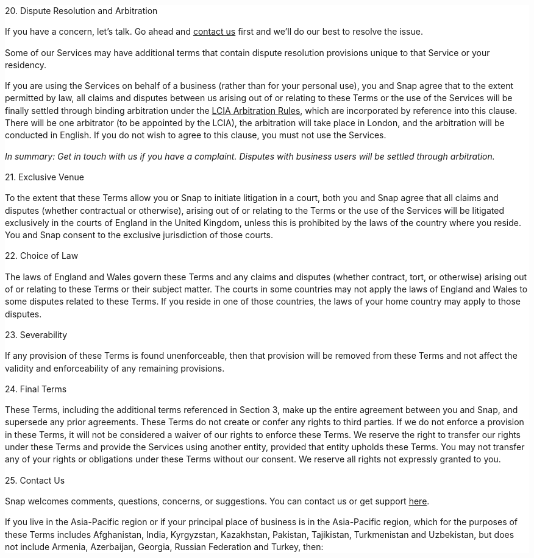 20\. Dispute Resolution and Arbitration

If you have a concern, let’s talk. Go ahead and [contact us](https://help.snapchat.com/?lang=en-US) first and we’ll do our best to resolve the issue.

Some of our Services may have additional terms that contain dispute resolution provisions unique to that Service or your residency.

If you are using the Services on behalf of a business (rather than for your personal use), you and Snap agree that to the extent permitted by law, all claims and disputes between us arising out of or relating to these Terms or the use of the Services will be finally settled through binding arbitration under the [LCIA Arbitration Rules](http://www.lcia.org/Dispute_Resolution_Services/lcia-arbitration-rules-2014.aspx?lang=en-US), which are incorporated by reference into this clause. There will be one arbitrator (to be appointed by the LCIA), the arbitration will take place in London, and the arbitration will be conducted in English. If you do not wish to agree to this clause, you must not use the Services.

_In summary: Get in touch with us if you have a complaint. Disputes with business users will be settled through arbitration._

21\. Exclusive Venue

To the extent that these Terms allow you or Snap to initiate litigation in a court, both you and Snap agree that all claims and disputes (whether contractual or otherwise), arising out of or relating to the Terms or the use of the Services will be litigated exclusively in the courts of England in the United Kingdom, unless this is prohibited by the laws of the country where you reside. You and Snap consent to the exclusive jurisdiction of those courts.

22\. Choice of Law

The laws of England and Wales govern these Terms and any claims and disputes (whether contract, tort, or otherwise) arising out of or relating to these Terms or their subject matter. The courts in some countries may not apply the laws of England and Wales to some disputes related to these Terms. If you reside in one of those countries, the laws of your home country may apply to those disputes.

23\. Severability

If any provision of these Terms is found unenforceable, then that provision will be removed from these Terms and not affect the validity and enforceability of any remaining provisions.

24\. Final Terms

These Terms, including the additional terms referenced in Section 3, make up the entire agreement between you and Snap, and supersede any prior agreements. These Terms do not create or confer any rights to third parties. If we do not enforce a provision in these Terms, it will not be considered a waiver of our rights to enforce these Terms. We reserve the right to transfer our rights under these Terms and provide the Services using another entity, provided that entity upholds these Terms. You may not transfer any of your rights or obligations under these Terms without our consent. We reserve all rights not expressly granted to you.

25\. Contact Us

Snap welcomes comments, questions, concerns, or suggestions. You can contact us or get support [here](https://help.snapchat.com/hc/requests/new?lang=en-US).

If you live in the Asia-Pacific region or if your principal place of business is in the Asia-Pacific region, which for the purposes of these Terms includes Afghanistan, India, Kyrgyzstan, Kazakhstan, Pakistan, Tajikistan, Turkmenistan and Uzbekistan, but does not include Armenia, Azerbaijan, Georgia, Russian Federation and Turkey, then: 
